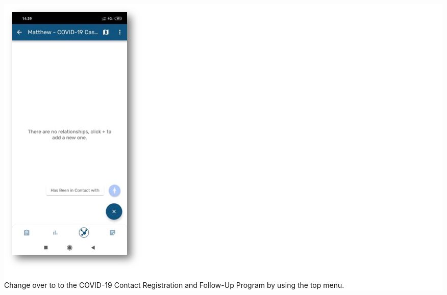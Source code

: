 ![image-20211001132846852](resources/images/tracker_capture_android/image-20211001132846852.png)	

Change over to to the COVID-19 Contact Registration and Follow-Up Program by using the top menu.
